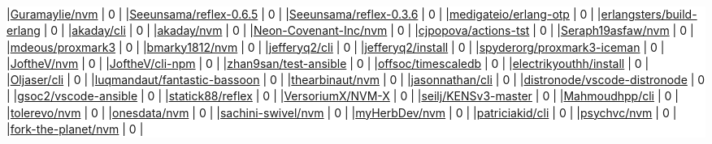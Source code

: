 |[Guramaylie/nvm](https://github.com/Guramaylie/nvm) | 0 |
|[Seeunsama/reflex-0.6.5](https://github.com/Seeunsama/reflex-0.6.5) | 0 |
|[Seeunsama/reflex-0.3.6](https://github.com/Seeunsama/reflex-0.3.6) | 0 |
|[medigateio/erlang-otp](https://github.com/medigateio/erlang-otp) | 0 |
|[erlangsters/build-erlang](https://github.com/erlangsters/build-erlang) | 0 |
|[akaday/cli](https://github.com/akaday/cli) | 0 |
|[akaday/nvm](https://github.com/akaday/nvm) | 0 |
|[Neon-Covenant-Inc/nvm](https://github.com/Neon-Covenant-Inc/nvm) | 0 |
|[cjpopova/actions-tst](https://github.com/cjpopova/actions-tst) | 0 |
|[Seraph19asfaw/nvm](https://github.com/Seraph19asfaw/nvm) | 0 |
|[mdeous/proxmark3](https://github.com/mdeous/proxmark3) | 0 |
|[bmarky1812/nvm](https://github.com/bmarky1812/nvm) | 0 |
|[jefferyq2/cli](https://github.com/jefferyq2/cli) | 0 |
|[jefferyq2/install](https://github.com/jefferyq2/install) | 0 |
|[spyderorg/proxmark3-iceman](https://github.com/spyderorg/proxmark3-iceman) | 0 |
|[JoftheV/nvm](https://github.com/JoftheV/nvm) | 0 |
|[JoftheV/cli-npm](https://github.com/JoftheV/cli-npm) | 0 |
|[zhan9san/test-ansible](https://github.com/zhan9san/test-ansible) | 0 |
|[offsoc/timescaledb](https://github.com/offsoc/timescaledb) | 0 |
|[electrikyouthh/install](https://github.com/electrikyouthh/install) | 0 |
|[Oljaser/cli](https://github.com/Oljaser/cli) | 0 |
|[luqmandaut/fantastic-bassoon](https://github.com/luqmandaut/fantastic-bassoon) | 0 |
|[thearbinaut/nvm](https://github.com/thearbinaut/nvm) | 0 |
|[jasonnathan/cli](https://github.com/jasonnathan/cli) | 0 |
|[distronode/vscode-distronode](https://github.com/distronode/vscode-distronode) | 0 |
|[gsoc2/vscode-ansible](https://github.com/gsoc2/vscode-ansible) | 0 |
|[statick88/reflex](https://github.com/statick88/reflex) | 0 |
|[VersoriumX/NVM-X](https://github.com/VersoriumX/NVM-X) | 0 |
|[seilj/KENSv3-master](https://github.com/seilj/KENSv3-master) | 0 |
|[Mahmoudhpp/cli](https://github.com/Mahmoudhpp/cli) | 0 |
|[tolerevo/nvm](https://github.com/tolerevo/nvm) | 0 |
|[onesdata/nvm](https://github.com/onesdata/nvm) | 0 |
|[sachini-swivel/nvm](https://github.com/sachini-swivel/nvm) | 0 |
|[myHerbDev/nvm](https://github.com/myHerbDev/nvm) | 0 |
|[patriciakid/cli](https://github.com/patriciakid/cli) | 0 |
|[psychvc/nvm](https://github.com/psychvc/nvm) | 0 |
|[fork-the-planet/nvm](https://github.com/fork-the-planet/nvm) | 0 |